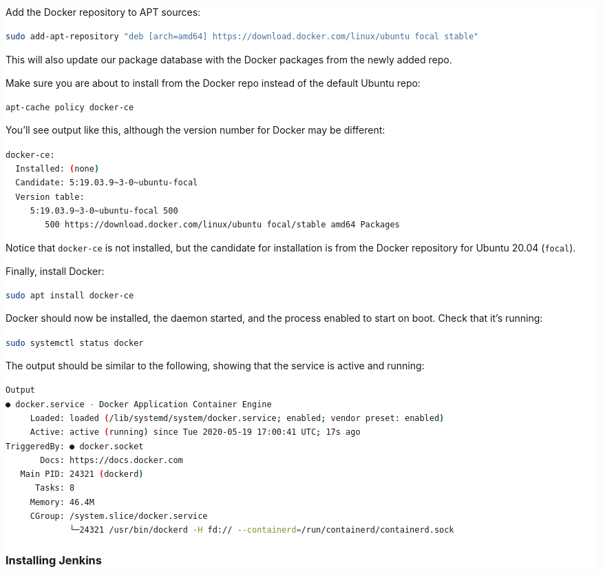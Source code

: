 Add the Docker repository to APT sources:

```bash
sudo add-apt-repository "deb [arch=amd64] https://download.docker.com/linux/ubuntu focal stable"
```

This will also update our package database with the Docker packages from the newly added repo.

Make sure you are about to install from the Docker repo instead of the default Ubuntu repo:

```bash
apt-cache policy docker-ce
```

You’ll see output like this, although the version number for Docker may be different:

```bash
docker-ce:
  Installed: (none)
  Candidate: 5:19.03.9~3-0~ubuntu-focal
  Version table:
     5:19.03.9~3-0~ubuntu-focal 500
        500 https://download.docker.com/linux/ubuntu focal/stable amd64 Packages
```

Notice that `docker-ce` is not installed, but the candidate for installation is from the Docker repository for Ubuntu 20.04 (`focal`).

Finally, install Docker:

```bash
sudo apt install docker-ce
```

Docker should now be installed, the daemon started, and the process enabled to start on boot. Check that it’s running:

```bash
sudo systemctl status docker
```

The output should be similar to the following, showing that the service is active and running:

```bash
Output
● docker.service - Docker Application Container Engine
     Loaded: loaded (/lib/systemd/system/docker.service; enabled; vendor preset: enabled)
     Active: active (running) since Tue 2020-05-19 17:00:41 UTC; 17s ago
TriggeredBy: ● docker.socket
       Docs: https://docs.docker.com
   Main PID: 24321 (dockerd)
      Tasks: 8
     Memory: 46.4M
     CGroup: /system.slice/docker.service
             └─24321 /usr/bin/dockerd -H fd:// --containerd=/run/containerd/containerd.sock
```

### Installing Jenkins
